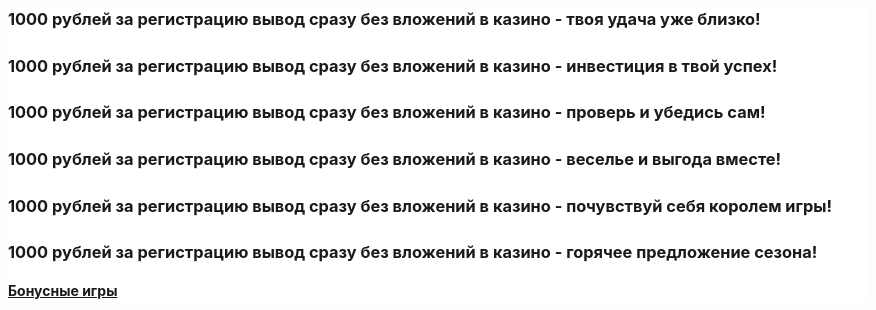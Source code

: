 ### 1000 рублей за регистрацию вывод сразу без вложений в казино - твоя удача уже близко!

### 1000 рублей за регистрацию вывод сразу без вложений в казино - инвестиция в твой успех!

### 1000 рублей за регистрацию вывод сразу без вложений в казино - проверь и убедись сам!

### 1000 рублей за регистрацию вывод сразу без вложений в казино - веселье и выгода вместе!

### 1000 рублей за регистрацию вывод сразу без вложений в казино - почувствуй себя королем игры!

### 1000 рублей за регистрацию вывод сразу без вложений в казино - горячее предложение сезона!

**[Бонусные игры](https://github.com/bonusesgame)** 
